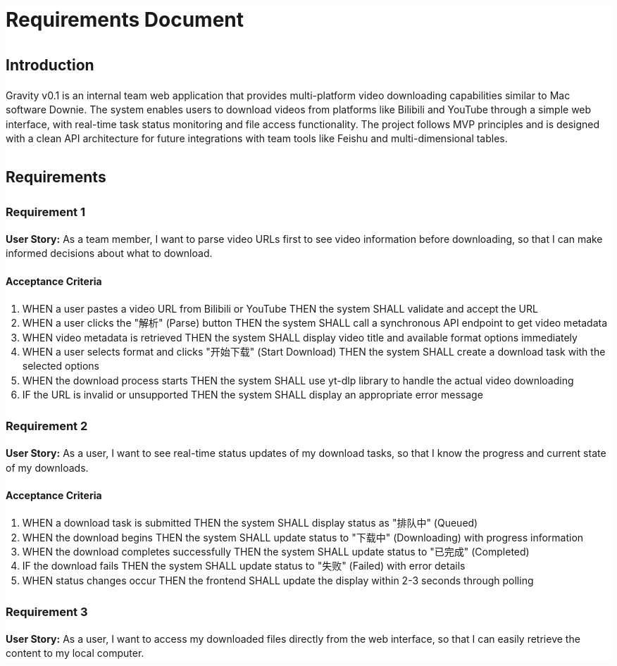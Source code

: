 # Requirements Document

## Introduction

Gravity v0.1 is an internal team web application that provides multi-platform video downloading capabilities similar to Mac software Downie. The system enables users to download videos from platforms like Bilibili and YouTube through a simple web interface, with real-time task status monitoring and file access functionality. The project follows MVP principles and is designed with a clean API architecture for future integrations with team tools like Feishu and multi-dimensional tables.

## Requirements

### Requirement 1

**User Story:** As a team member, I want to parse video URLs first to see video information before downloading, so that I can make informed decisions about what to download.

#### Acceptance Criteria

1. WHEN a user pastes a video URL from Bilibili or YouTube THEN the system SHALL validate and accept the URL
2. WHEN a user clicks the "解析" (Parse) button THEN the system SHALL call a synchronous API endpoint to get video metadata
3. WHEN video metadata is retrieved THEN the system SHALL display video title and available format options immediately
4. WHEN a user selects format and clicks "开始下载" (Start Download) THEN the system SHALL create a download task with the selected options
5. WHEN the download process starts THEN the system SHALL use yt-dlp library to handle the actual video downloading
6. IF the URL is invalid or unsupported THEN the system SHALL display an appropriate error message

### Requirement 2

**User Story:** As a user, I want to see real-time status updates of my download tasks, so that I know the progress and current state of my downloads.

#### Acceptance Criteria

1. WHEN a download task is submitted THEN the system SHALL display status as "排队中" (Queued)
2. WHEN the download begins THEN the system SHALL update status to "下载中" (Downloading) with progress information
3. WHEN the download completes successfully THEN the system SHALL update status to "已完成" (Completed)
4. IF the download fails THEN the system SHALL update status to "失败" (Failed) with error details
5. WHEN status changes occur THEN the frontend SHALL update the display within 2-3 seconds through polling

### Requirement 3

**User Story:** As a user, I want to access my downloaded files directly from the web interface, so that I can easily retrieve the content to my local computer.
